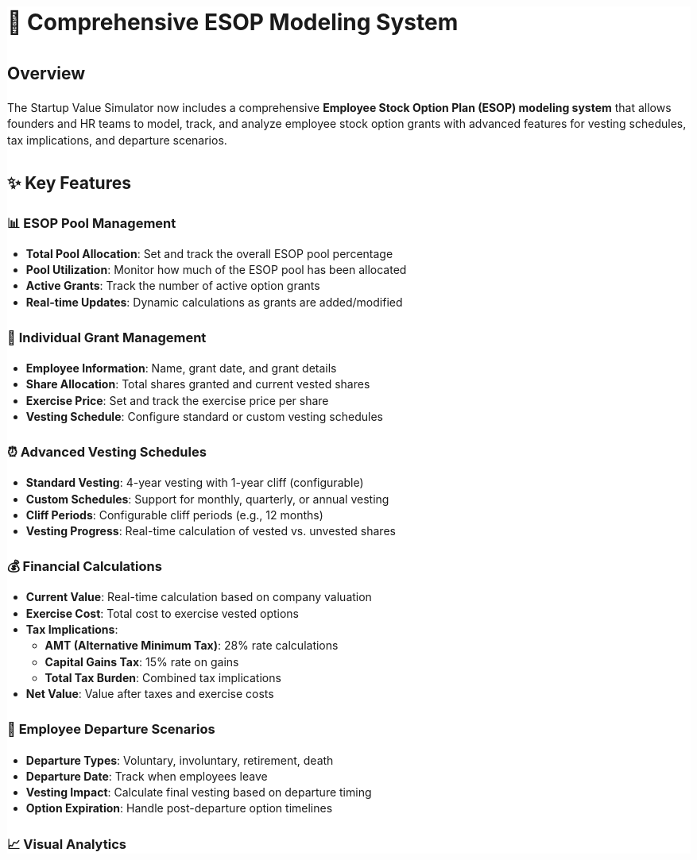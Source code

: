 # 🚀 Comprehensive ESOP Modeling System

## Overview

The Startup Value Simulator now includes a comprehensive **Employee Stock Option Plan (ESOP) modeling system** that allows founders and HR teams to model, track, and analyze employee stock option grants with advanced features for vesting schedules, tax implications, and departure scenarios.

## ✨ Key Features

### 📊 **ESOP Pool Management**

- **Total Pool Allocation**: Set and track the overall ESOP pool percentage
- **Pool Utilization**: Monitor how much of the ESOP pool has been allocated
- **Active Grants**: Track the number of active option grants
- **Real-time Updates**: Dynamic calculations as grants are added/modified

### 👥 **Individual Grant Management**

- **Employee Information**: Name, grant date, and grant details
- **Share Allocation**: Total shares granted and current vested shares
- **Exercise Price**: Set and track the exercise price per share
- **Vesting Schedule**: Configure standard or custom vesting schedules

### ⏰ **Advanced Vesting Schedules**

- **Standard Vesting**: 4-year vesting with 1-year cliff (configurable)
- **Custom Schedules**: Support for monthly, quarterly, or annual vesting
- **Cliff Periods**: Configurable cliff periods (e.g., 12 months)
- **Vesting Progress**: Real-time calculation of vested vs. unvested shares

### 💰 **Financial Calculations**

- **Current Value**: Real-time calculation based on company valuation
- **Exercise Cost**: Total cost to exercise vested options
- **Tax Implications**:
  - **AMT (Alternative Minimum Tax)**: 28% rate calculations
  - **Capital Gains Tax**: 15% rate on gains
  - **Total Tax Burden**: Combined tax implications
- **Net Value**: Value after taxes and exercise costs

### 🔄 **Employee Departure Scenarios**

- **Departure Types**: Voluntary, involuntary, retirement, death
- **Departure Date**: Track when employees leave
- **Vesting Impact**: Calculate final vesting based on departure timing
- **Option Expiration**: Handle post-departure option timelines

### 📈 **Visual Analytics**
